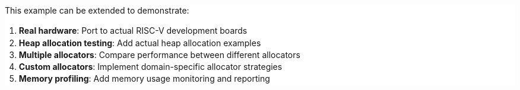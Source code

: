 This example can be extended to demonstrate:

1. **Real hardware**: Port to actual RISC-V development boards
2. **Heap allocation testing**: Add actual heap allocation examples
3. **Multiple allocators**: Compare performance between different allocators
4. **Custom allocators**: Implement domain-specific allocator strategies
5. **Memory profiling**: Add memory usage monitoring and reporting
